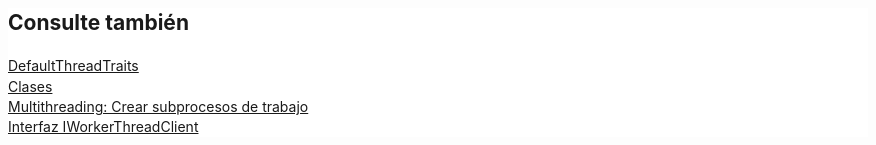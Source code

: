 ## <a name="see-also"></a>Consulte también

[DefaultThreadTraits](atl-typedefs.md#defaultthreadtraits)<br/>
[Clases](../../atl/reference/atl-classes.md)<br/>
[Multithreading: Crear subprocesos de trabajo](../../parallel/multithreading-creating-worker-threads.md)<br/>
[Interfaz IWorkerThreadClient](../../atl/reference/iworkerthreadclient-interface.md)
